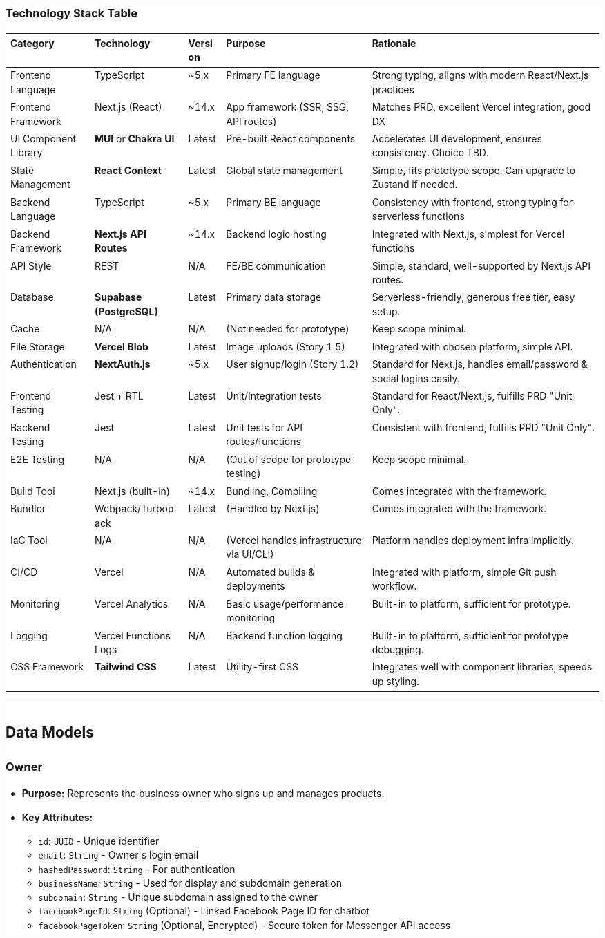 ### Technology Stack Table

| Category             | Technology         | Version   | Purpose                                     | Rationale                                                                        |
| :------------------- | :----------------- | :-------- | :------------------------------------------ | :------------------------------------------------------------------------------- |
| Frontend Language    | TypeScript         | \~5.x      | Primary FE language                         | Strong typing, aligns with modern React/Next.js practices         |
| Frontend Framework   | Next.js (React)    | \~14.x     | App framework (SSR, SSG, API routes)        | Matches PRD, excellent Vercel integration, good DX               |
| UI Component Library | **MUI** or **Chakra UI** | Latest    | Pre-built React components                  | Accelerates UI development, ensures consistency. Choice TBD. |
| State Management     | **React Context** | Latest    | Global state management                     | Simple, fits prototype scope. Can upgrade to Zustand if needed.   |
| Backend Language     | TypeScript         | \~5.x      | Primary BE language                         | Consistency with frontend, strong typing for serverless functions |
| Backend Framework    | **Next.js API Routes** | \~14.x     | Backend logic hosting                       | Integrated with Next.js, simplest for Vercel functions            |
| API Style            | REST               | N/A       | FE/BE communication                         | Simple, standard, well-supported by Next.js API routes.                          |
| Database             | **Supabase (PostgreSQL)** | Latest    | Primary data storage                        | Serverless-friendly, generous free tier, easy setup.               |
| Cache                | N/A                | N/A       | (Not needed for prototype)                  | Keep scope minimal.                                               |
| File Storage         | **Vercel Blob** | Latest    | Image uploads (Story 1.5)       | Integrated with chosen platform, simple API.                                  |
| Authentication       | **NextAuth.js** | \~5.x      | User signup/login (Story 1.2)    | Standard for Next.js, handles email/password & social logins easily.             |
| Frontend Testing     | Jest + RTL         | Latest    | Unit/Integration tests                      | Standard for React/Next.js, fulfills PRD "Unit Only".             |
| Backend Testing      | Jest               | Latest    | Unit tests for API routes/functions         | Consistent with frontend, fulfills PRD "Unit Only".               |
| E2E Testing          | N/A                | N/A       | (Out of scope for prototype testing)        | Keep scope minimal.                                               |
| Build Tool           | Next.js (built-in) | \~14.x     | Bundling, Compiling                         | Comes integrated with the framework.                                             |
| Bundler              | Webpack/Turbopack  | Latest    | (Handled by Next.js)                        | Comes integrated with the framework.                                             |
| IaC Tool             | N/A                | N/A       | (Vercel handles infrastructure via UI/CLI)  | Platform handles deployment infra implicitly.                                    |
| CI/CD                | Vercel             | N/A       | Automated builds & deployments              | Integrated with platform, simple Git push workflow.                              |
| Monitoring           | Vercel Analytics   | N/A       | Basic usage/performance monitoring          | Built-in to platform, sufficient for prototype.                                  |
| Logging              | Vercel Functions Logs | N/A       | Backend function logging                  | Built-in to platform, sufficient for prototype debugging.                        |
| CSS Framework        | **Tailwind CSS** | Latest    | Utility-first CSS                           | Integrates well with component libraries, speeds up styling.                     |

-----

## Data Models

### Owner

  * **Purpose:** Represents the business owner who signs up and manages products.

  * **Key Attributes:**

      * `id`: `UUID` - Unique identifier
      * `email`: `String` - Owner's login email
      * `hashedPassword`: `String` - For authentication
      * `businessName`: `String` - Used for display and subdomain generation
      * `subdomain`: `String` - Unique subdomain assigned to the owner
      * `facebookPageId`: `String` (Optional) - Linked Facebook Page ID for chatbot
      * `facebookPageToken`: `String` (Optional, Encrypted) - Secure token for Messenger API access
